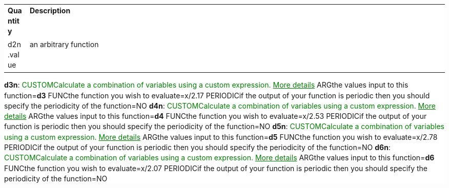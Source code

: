 <span style="display:none;" id="data/analysis/PremiR21/OPES/plumed_DeepLNE.datd2n">The CUSTOM action with label <b>d2n</b> calculates the following quantities:<table  align="center" frame="void" width="95%" cellpadding="5%"><tr><td width="5%"><b> Quantity </b>  </td><td><b> Description </b> </td></tr><tr><td width="5%">d2n.value</td><td>an arbitrary function</td></tr></table></span><b name="data/analysis/PremiR21/OPES/plumed_DeepLNE.datd3n" onclick='showPath("data/analysis/PremiR21/OPES/plumed_DeepLNE.dat","data/analysis/PremiR21/OPES/plumed_DeepLNE.datd3n","data/analysis/PremiR21/OPES/plumed_DeepLNE.datd3n","brown")'>d3n</b>: <span class="plumedtooltip" style="color:green">CUSTOM<span class="right">Calculate a combination of variables using a custom expression. <a href="https://www.plumed.org/doc-master/user-doc/html/CUSTOM" style="color:green">More details</a><i></i></span></span> <span class="plumedtooltip">ARG<span class="right">the values input to this function<i></i></span></span>=<b name="data/analysis/PremiR21/OPES/plumed_DeepLNE.datd3">d3</b> <span class="plumedtooltip">FUNC<span class="right">the function you wish to evaluate<i></i></span></span>=x/2.17 <span class="plumedtooltip">PERIODIC<span class="right">if the output of your function is periodic then you should specify the periodicity of the function<i></i></span></span>=NO
<span style="display:none;" id="data/analysis/PremiR21/OPES/plumed_DeepLNE.datd3n">The CUSTOM action with label <b>d3n</b> calculates the following quantities:<table  align="center" frame="void" width="95%" cellpadding="5%"><tr><td width="5%"><b> Quantity </b>  </td><td><b> Description </b> </td></tr><tr><td width="5%">d3n.value</td><td>an arbitrary function</td></tr></table></span><b name="data/analysis/PremiR21/OPES/plumed_DeepLNE.datd4n" onclick='showPath("data/analysis/PremiR21/OPES/plumed_DeepLNE.dat","data/analysis/PremiR21/OPES/plumed_DeepLNE.datd4n","data/analysis/PremiR21/OPES/plumed_DeepLNE.datd4n","brown")'>d4n</b>: <span class="plumedtooltip" style="color:green">CUSTOM<span class="right">Calculate a combination of variables using a custom expression. <a href="https://www.plumed.org/doc-master/user-doc/html/CUSTOM" style="color:green">More details</a><i></i></span></span> <span class="plumedtooltip">ARG<span class="right">the values input to this function<i></i></span></span>=<b name="data/analysis/PremiR21/OPES/plumed_DeepLNE.datd4">d4</b> <span class="plumedtooltip">FUNC<span class="right">the function you wish to evaluate<i></i></span></span>=x/2.53 <span class="plumedtooltip">PERIODIC<span class="right">if the output of your function is periodic then you should specify the periodicity of the function<i></i></span></span>=NO
<span style="display:none;" id="data/analysis/PremiR21/OPES/plumed_DeepLNE.datd4n">The CUSTOM action with label <b>d4n</b> calculates the following quantities:<table  align="center" frame="void" width="95%" cellpadding="5%"><tr><td width="5%"><b> Quantity </b>  </td><td><b> Description </b> </td></tr><tr><td width="5%">d4n.value</td><td>an arbitrary function</td></tr></table></span><b name="data/analysis/PremiR21/OPES/plumed_DeepLNE.datd5n" onclick='showPath("data/analysis/PremiR21/OPES/plumed_DeepLNE.dat","data/analysis/PremiR21/OPES/plumed_DeepLNE.datd5n","data/analysis/PremiR21/OPES/plumed_DeepLNE.datd5n","brown")'>d5n</b>: <span class="plumedtooltip" style="color:green">CUSTOM<span class="right">Calculate a combination of variables using a custom expression. <a href="https://www.plumed.org/doc-master/user-doc/html/CUSTOM" style="color:green">More details</a><i></i></span></span> <span class="plumedtooltip">ARG<span class="right">the values input to this function<i></i></span></span>=<b name="data/analysis/PremiR21/OPES/plumed_DeepLNE.datd5">d5</b> <span class="plumedtooltip">FUNC<span class="right">the function you wish to evaluate<i></i></span></span>=x/2.78 <span class="plumedtooltip">PERIODIC<span class="right">if the output of your function is periodic then you should specify the periodicity of the function<i></i></span></span>=NO
<span style="display:none;" id="data/analysis/PremiR21/OPES/plumed_DeepLNE.datd5n">The CUSTOM action with label <b>d5n</b> calculates the following quantities:<table  align="center" frame="void" width="95%" cellpadding="5%"><tr><td width="5%"><b> Quantity </b>  </td><td><b> Description </b> </td></tr><tr><td width="5%">d5n.value</td><td>an arbitrary function</td></tr></table></span><b name="data/analysis/PremiR21/OPES/plumed_DeepLNE.datd6n" onclick='showPath("data/analysis/PremiR21/OPES/plumed_DeepLNE.dat","data/analysis/PremiR21/OPES/plumed_DeepLNE.datd6n","data/analysis/PremiR21/OPES/plumed_DeepLNE.datd6n","brown")'>d6n</b>: <span class="plumedtooltip" style="color:green">CUSTOM<span class="right">Calculate a combination of variables using a custom expression. <a href="https://www.plumed.org/doc-master/user-doc/html/CUSTOM" style="color:green">More details</a><i></i></span></span> <span class="plumedtooltip">ARG<span class="right">the values input to this function<i></i></span></span>=<b name="data/analysis/PremiR21/OPES/plumed_DeepLNE.datd6">d6</b> <span class="plumedtooltip">FUNC<span class="right">the function you wish to evaluate<i></i></span></span>=x/2.07 <span class="plumedtooltip">PERIODIC<span class="right">if the output of your function is periodic then you should specify the periodicity of the function<i></i></span></span>=NO